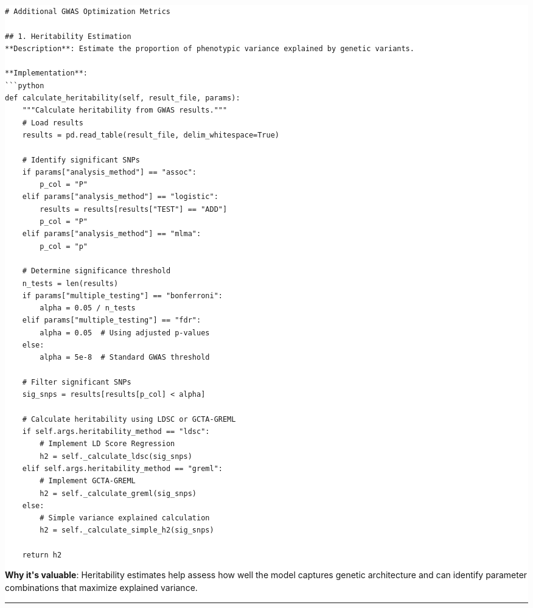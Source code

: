 ```
# Additional GWAS Optimization Metrics

## 1. Heritability Estimation
**Description**: Estimate the proportion of phenotypic variance explained by genetic variants.

**Implementation**:
```python
def calculate_heritability(self, result_file, params):
    """Calculate heritability from GWAS results."""
    # Load results
    results = pd.read_table(result_file, delim_whitespace=True)
    
    # Identify significant SNPs
    if params["analysis_method"] == "assoc":
        p_col = "P"
    elif params["analysis_method"] == "logistic":
        results = results[results["TEST"] == "ADD"]
        p_col = "P"
    elif params["analysis_method"] == "mlma":
        p_col = "p"
    
    # Determine significance threshold
    n_tests = len(results)
    if params["multiple_testing"] == "bonferroni":
        alpha = 0.05 / n_tests
    elif params["multiple_testing"] == "fdr":
        alpha = 0.05  # Using adjusted p-values
    else:
        alpha = 5e-8  # Standard GWAS threshold
    
    # Filter significant SNPs
    sig_snps = results[results[p_col] < alpha]
    
    # Calculate heritability using LDSC or GCTA-GREML
    if self.args.heritability_method == "ldsc":
        # Implement LD Score Regression
        h2 = self._calculate_ldsc(sig_snps)
    elif self.args.heritability_method == "greml":
        # Implement GCTA-GREML
        h2 = self._calculate_greml(sig_snps)
    else:
        # Simple variance explained calculation
        h2 = self._calculate_simple_h2(sig_snps)
    
    return h2
```

**Why it's valuable**: Heritability estimates help assess how well the model captures genetic architecture and can identify parameter combinations that maximize explained variance.

---
